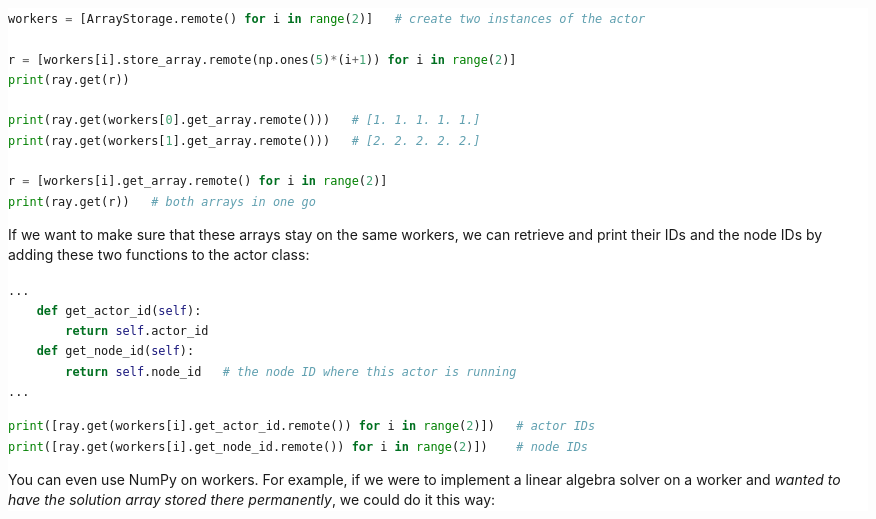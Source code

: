 ```py
workers = [ArrayStorage.remote() for i in range(2)]   # create two instances of the actor

r = [workers[i].store_array.remote(np.ones(5)*(i+1)) for i in range(2)]
print(ray.get(r))

print(ray.get(workers[0].get_array.remote()))   # [1. 1. 1. 1. 1.]
print(ray.get(workers[1].get_array.remote()))   # [2. 2. 2. 2. 2.]

r = [workers[i].get_array.remote() for i in range(2)]
print(ray.get(r))   # both arrays in one go
```

If we want to make sure that these arrays stay on the same workers, we can retrieve and print their IDs and
the node IDs by adding these two functions to the actor class:

```py
...
    def get_actor_id(self):
        return self.actor_id
    def get_node_id(self):
        return self.node_id   # the node ID where this actor is running
...
```
```py
print([ray.get(workers[i].get_actor_id.remote()) for i in range(2)])   # actor IDs
print([ray.get(workers[i].get_node_id.remote()) for i in range(2)])    # node IDs
```








































You can even use NumPy on workers. For example, if we were to implement a linear algebra solver on a worker
and *wanted to have the solution array stored there permanently*, we could do it this way:
